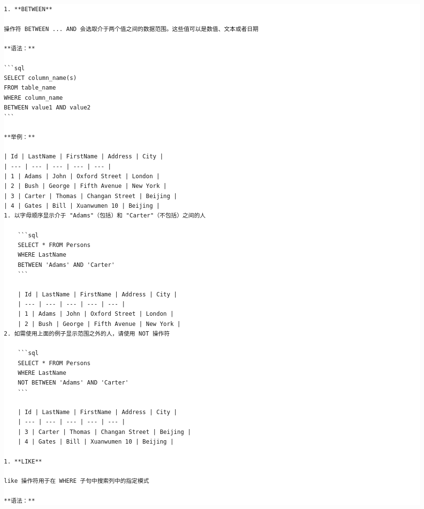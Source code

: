     1. **BETWEEN**
    
    操作符 BETWEEN ... AND 会选取介于两个值之间的数据范围。这些值可以是数值、文本或者日期
    
    **语法：**
    
    ```sql
    SELECT column_name(s)
    FROM table_name
    WHERE column_name
    BETWEEN value1 AND value2
    ```
    
    **举例：**
    
    | Id | LastName | FirstName | Address | City |
    | --- | --- | --- | --- | --- |
    | 1 | Adams | John | Oxford Street | London |
    | 2 | Bush | George | Fifth Avenue | New York |
    | 3 | Carter | Thomas | Changan Street | Beijing |
    | 4 | Gates | Bill | Xuanwumen 10 | Beijing |
    1. 以字母顺序显示介于 "Adams"（包括）和 "Carter"（不包括）之间的人
        
        ```sql
        SELECT * FROM Persons
        WHERE LastName
        BETWEEN 'Adams' AND 'Carter'
        ```
        
        | Id | LastName | FirstName | Address | City |
        | --- | --- | --- | --- | --- |
        | 1 | Adams | John | Oxford Street | London |
        | 2 | Bush | George | Fifth Avenue | New York |
    2. 如需使用上面的例子显示范围之外的人，请使用 NOT 操作符
        
        ```sql
        SELECT * FROM Persons
        WHERE LastName
        NOT BETWEEN 'Adams' AND 'Carter'
        ```
        
        | Id | LastName | FirstName | Address | City |
        | --- | --- | --- | --- | --- |
        | 3 | Carter | Thomas | Changan Street | Beijing |
        | 4 | Gates | Bill | Xuanwumen 10 | Beijing |
    
    1. **LIKE**
    
    like 操作符用于在 WHERE 子句中搜索列中的指定模式
    
    **语法：**
    